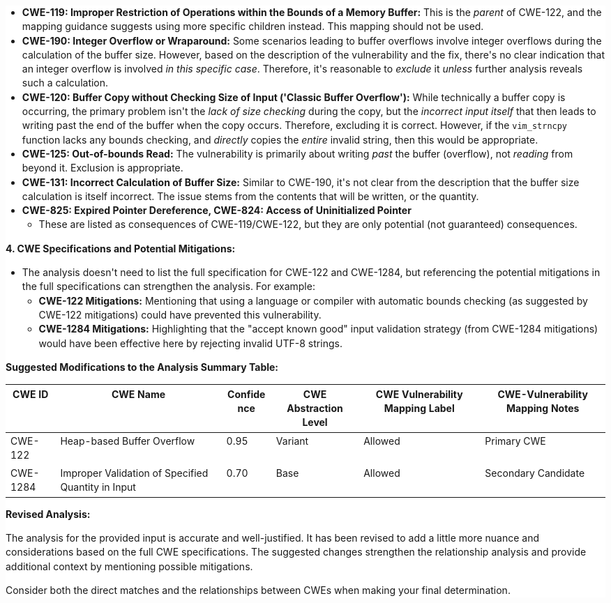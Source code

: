 *   **CWE-119: Improper Restriction of Operations within the Bounds of a Memory Buffer:** This is the *parent* of CWE-122, and the mapping guidance suggests using more specific children instead.  This mapping should not be used.
*   **CWE-190: Integer Overflow or Wraparound:** Some scenarios leading to buffer overflows involve integer overflows during the calculation of the buffer size. However, based on the description of the vulnerability and the fix, there's no clear indication that an integer overflow is involved *in this specific case*. Therefore, it's reasonable to *exclude* it *unless* further analysis reveals such a calculation.
*   **CWE-120: Buffer Copy without Checking Size of Input ('Classic Buffer Overflow'):**  While technically a buffer copy is occurring, the primary problem isn't the *lack of size checking* during the copy, but the *incorrect input itself* that then leads to writing past the end of the buffer when the copy occurs.  Therefore, excluding it is correct. However, if the `vim_strncpy` function lacks any bounds checking, and *directly* copies the *entire* invalid string, then this would be appropriate.
*   **CWE-125: Out-of-bounds Read:** The vulnerability is primarily about writing *past* the buffer (overflow), not *reading* from beyond it. Exclusion is appropriate.
*   **CWE-131: Incorrect Calculation of Buffer Size:** Similar to CWE-190, it's not clear from the description that the buffer size calculation is itself incorrect. The issue stems from the contents that will be written, or the quantity.
*   **CWE-825: Expired Pointer Dereference, CWE-824: Access of Uninitialized Pointer**
    *   These are listed as consequences of CWE-119/CWE-122, but they are only potential (not guaranteed) consequences.

**4. CWE Specifications and Potential Mitigations:**

*   The analysis doesn't need to list the full specification for CWE-122 and CWE-1284, but referencing the potential mitigations in the full specifications can strengthen the analysis. For example:
    *   **CWE-122 Mitigations:** Mentioning that using a language or compiler with automatic bounds checking (as suggested by CWE-122 mitigations) could have prevented this vulnerability.
    *   **CWE-1284 Mitigations:** Highlighting that the "accept known good" input validation strategy (from CWE-1284 mitigations) would have been effective here by rejecting invalid UTF-8 strings.

**Suggested Modifications to the Analysis Summary Table:**

| CWE ID | CWE Name | Confidence | CWE Abstraction Level | CWE Vulnerability Mapping Label | CWE-Vulnerability Mapping Notes |
|---|---|---|---|---|---|
| CWE-122 | Heap-based Buffer Overflow | 0.95 | Variant | Allowed | Primary CWE |
| CWE-1284 | Improper Validation of Specified Quantity in Input | 0.70 | Base | Allowed | Secondary Candidate |

**Revised Analysis:**

The analysis for the provided input is accurate and well-justified. It has been revised to add a little more nuance and considerations based on the full CWE specifications. The suggested changes strengthen the relationship analysis and provide additional context by mentioning possible mitigations.

Consider both the direct matches and the relationships between CWEs
when making your final determination.
        